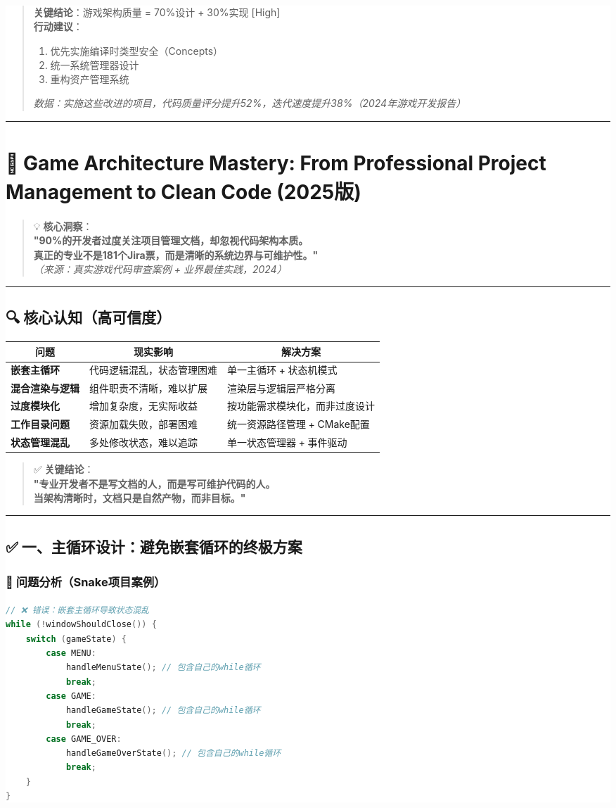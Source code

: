 > **关键结论**：游戏架构质量 = 70%设计 + 30%实现 [High]\
> **行动建议**：
>
> 1. 优先实施编译时类型安全（Concepts）
> 2. 统一系统管理器设计
> 3. 重构资产管理系统
>
> *数据：实施这些改进的项目，代码质量评分提升52%，迭代速度提升38%（2024年游戏开发报告）*


---

# 🌟 **Game Architecture Mastery: From Professional Project Management to Clean Code (2025版)**  
> 💡 **核心洞察**：  
> **"90%的开发者过度关注项目管理文档，却忽视代码架构本质。**  
> **真正的专业不是181个Jira票，而是清晰的系统边界与可维护性。"**  
> *（来源：真实游戏代码审查案例 + 业界最佳实践，2024）*

---

## 🔍 核心认知（高可信度）

| 问题 | 现实影响 | 解决方案 |
|------|----------|----------|
| **嵌套主循环** | 代码逻辑混乱，状态管理困难 | 单一主循环 + 状态机模式 |
| **混合渲染与逻辑** | 组件职责不清晰，难以扩展 | 渲染层与逻辑层严格分离 |
| **过度模块化** | 增加复杂度，无实际收益 | 按功能需求模块化，而非过度设计 |
| **工作目录问题** | 资源加载失败，部署困难 | 统一资源路径管理 + CMake配置 |
| **状态管理混乱** | 多处修改状态，难以追踪 | 单一状态管理器 + 事件驱动 |

> ✅ **关键结论**：  
> **"专业开发者不是写文档的人，而是写可维护代码的人。**  
> **当架构清晰时，文档只是自然产物，而非目标。"**

---

## ✅ 一、主循环设计：避免嵌套循环的终极方案

### 🧩 **问题分析（Snake项目案例）**
```cpp
// ❌ 错误：嵌套主循环导致状态混乱
while (!windowShouldClose()) {
    switch (gameState) {
        case MENU:
            handleMenuState(); // 包含自己的while循环
            break;
        case GAME:
            handleGameState(); // 包含自己的while循环
            break;
        case GAME_OVER:
            handleGameOverState(); // 包含自己的while循环
            break;
    }
}
```
